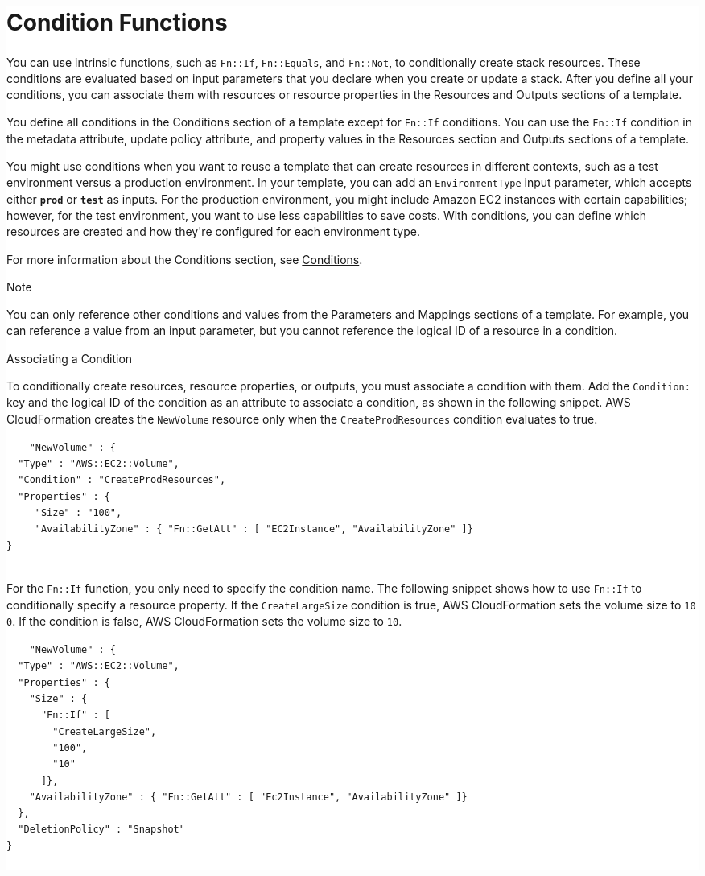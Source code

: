 Condition Functions
===================

You can use intrinsic functions, such as `Fn::If`, `Fn::Equals`, and `Fn::Not`, to conditionally create stack resources. These conditions are evaluated based on input parameters that you declare when you create or update a stack. After you define all your conditions, you can associate them with resources or resource properties in the Resources and Outputs sections of a template.

You define all conditions in the Conditions section of a template except for `Fn::If` conditions. You can use the `Fn::If` condition in the metadata attribute, update policy attribute, and property values in the Resources section and Outputs sections of a template.

You might use conditions when you want to reuse a template that can create resources in different contexts, such as a test environment versus a production environment. In your template, you can add an `EnvironmentType` input parameter, which accepts either **`prod`** or **`test`** as inputs. For the production environment, you might include Amazon EC2 instances with certain capabilities; however, for the test environment, you want to use less capabilities to save costs. With conditions, you can define which resources are created and how they're configured for each environment type.

For more information about the Conditions section, see [Conditions](conditions-section-structure.html "Conditions").

Note

You can only reference other conditions and values from the Parameters and Mappings sections of a template. For example, you can reference a value from an input parameter, but you cannot reference the logical ID of a resource in a condition.

Associating a Condition

To conditionally create resources, resource properties, or outputs, you must associate a condition with them. Add the `Condition:` key and the logical ID of the condition as an attribute to associate a condition, as shown in the following snippet. AWS CloudFormation creates the `NewVolume` resource only when the `CreateProdResources` condition evaluates to true.

``` {.programlisting}
    "NewVolume" : {
  "Type" : "AWS::EC2::Volume",
  "Condition" : "CreateProdResources",
  "Properties" : {
     "Size" : "100",
     "AvailabilityZone" : { "Fn::GetAtt" : [ "EC2Instance", "AvailabilityZone" ]}
}
  
```

For the `Fn::If` function, you only need to specify the condition name. The following snippet shows how to use `Fn::If` to conditionally specify a resource property. If the `CreateLargeSize` condition is true, AWS CloudFormation sets the volume size to `100`. If the condition is false, AWS CloudFormation sets the volume size to `10`.

``` {.programlisting}
    "NewVolume" : {
  "Type" : "AWS::EC2::Volume",
  "Properties" : {
    "Size" : {
      "Fn::If" : [
        "CreateLargeSize",
        "100",
        "10"
      ]},
    "AvailabilityZone" : { "Fn::GetAtt" : [ "Ec2Instance", "AvailabilityZone" ]}
  },
  "DeletionPolicy" : "Snapshot"
}
  
```
